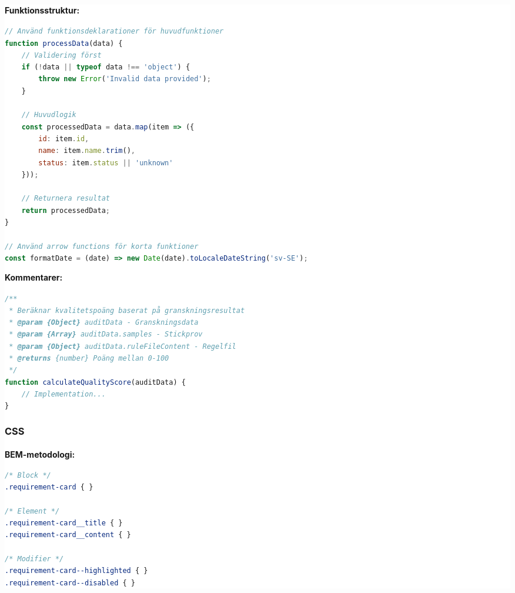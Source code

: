 **Funktionsstruktur:**
```javascript
// Använd funktionsdeklarationer för huvudfunktioner
function processData(data) {
    // Validering först
    if (!data || typeof data !== 'object') {
        throw new Error('Invalid data provided');
    }
    
    // Huvudlogik
    const processedData = data.map(item => ({
        id: item.id,
        name: item.name.trim(),
        status: item.status || 'unknown'
    }));
    
    // Returnera resultat
    return processedData;
}

// Använd arrow functions för korta funktioner
const formatDate = (date) => new Date(date).toLocaleDateString('sv-SE');
```

**Kommentarer:**
```javascript
/**
 * Beräknar kvalitetspoäng baserat på granskningsresultat
 * @param {Object} auditData - Granskningsdata
 * @param {Array} auditData.samples - Stickprov
 * @param {Object} auditData.ruleFileContent - Regelfil
 * @returns {number} Poäng mellan 0-100
 */
function calculateQualityScore(auditData) {
    // Implementation...
}
```

### CSS

**BEM-metodologi:**
```css
/* Block */
.requirement-card { }

/* Element */
.requirement-card__title { }
.requirement-card__content { }

/* Modifier */
.requirement-card--highlighted { }
.requirement-card--disabled { }
```
